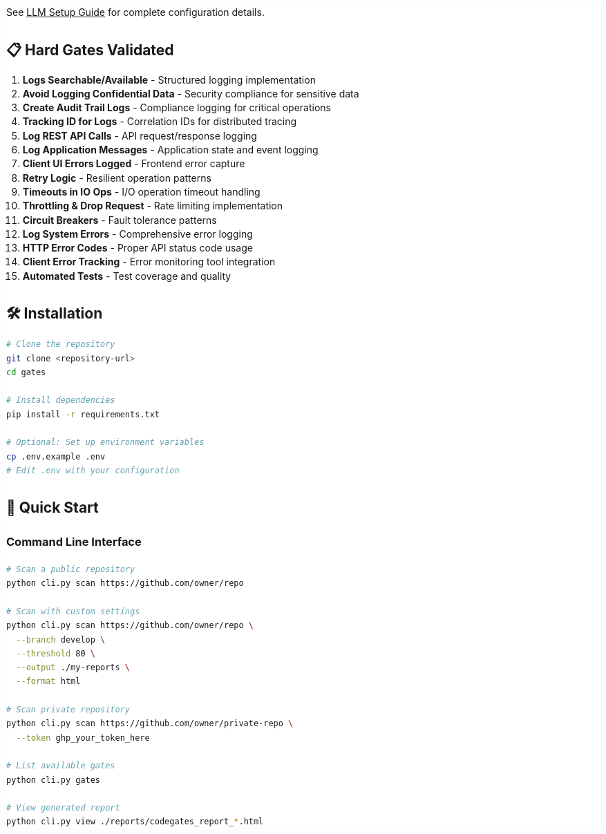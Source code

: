 See [LLM Setup Guide](docs/LLM_SETUP.md) for complete configuration details.

## 📋 Hard Gates Validated

1. **Logs Searchable/Available** - Structured logging implementation
2. **Avoid Logging Confidential Data** - Security compliance for sensitive data
3. **Create Audit Trail Logs** - Compliance logging for critical operations
4. **Tracking ID for Logs** - Correlation IDs for distributed tracing
5. **Log REST API Calls** - API request/response logging
6. **Log Application Messages** - Application state and event logging
7. **Client UI Errors Logged** - Frontend error capture
8. **Retry Logic** - Resilient operation patterns
9. **Timeouts in IO Ops** - I/O operation timeout handling
10. **Throttling & Drop Request** - Rate limiting implementation
11. **Circuit Breakers** - Fault tolerance patterns
12. **Log System Errors** - Comprehensive error logging
13. **HTTP Error Codes** - Proper API status code usage
14. **Client Error Tracking** - Error monitoring tool integration
15. **Automated Tests** - Test coverage and quality

## 🛠️ Installation

```bash
# Clone the repository
git clone <repository-url>
cd gates

# Install dependencies
pip install -r requirements.txt

# Optional: Set up environment variables
cp .env.example .env
# Edit .env with your configuration
```

## 🎯 Quick Start

### Command Line Interface

```bash
# Scan a public repository
python cli.py scan https://github.com/owner/repo

# Scan with custom settings
python cli.py scan https://github.com/owner/repo \
  --branch develop \
  --threshold 80 \
  --output ./my-reports \
  --format html

# Scan private repository
python cli.py scan https://github.com/owner/private-repo \
  --token ghp_your_token_here

# List available gates
python cli.py gates

# View generated report
python cli.py view ./reports/codegates_report_*.html
```
